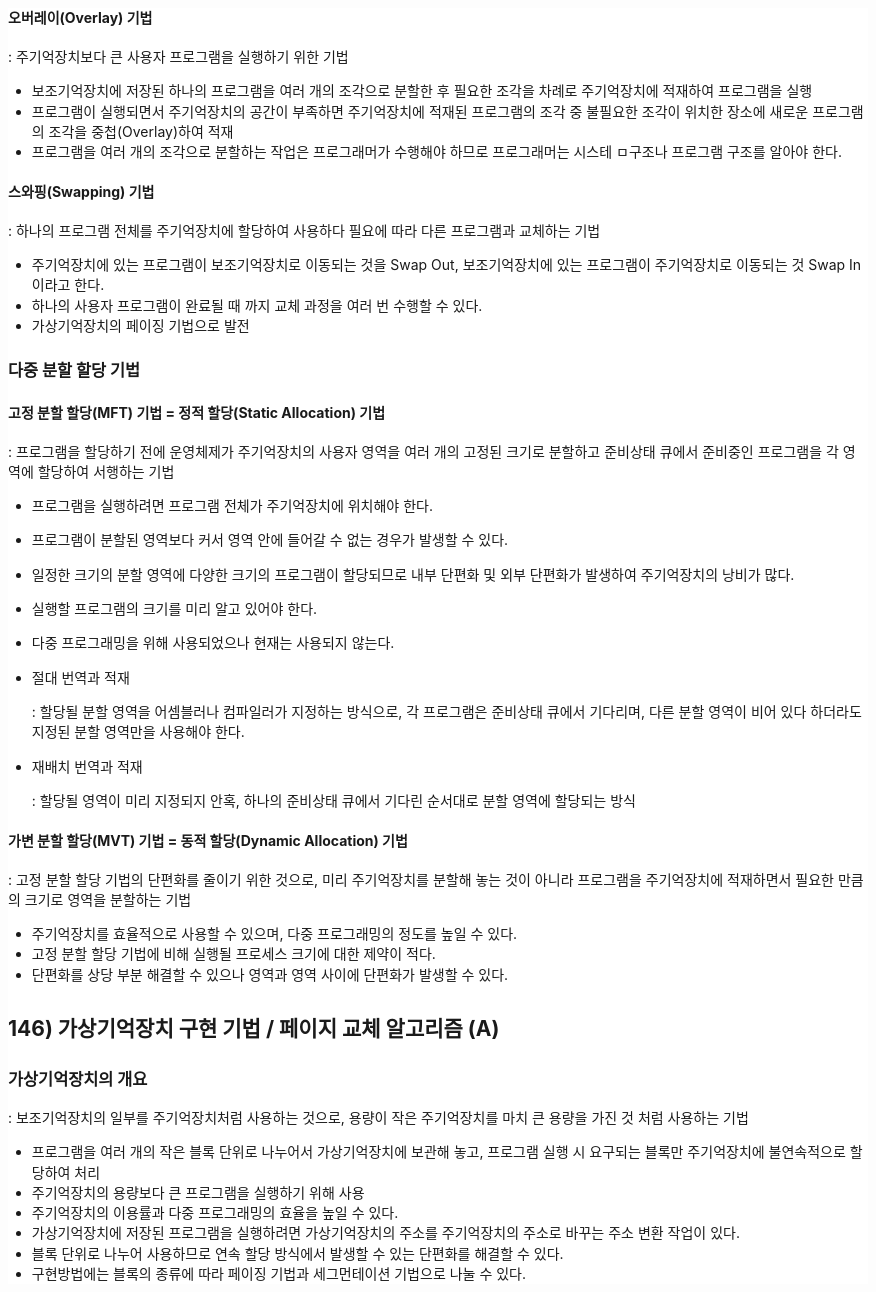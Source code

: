 #### 오버레이(Overlay) 기법

: 주기억장치보다 큰 사용자 프로그램을 실행하기 위한 기법

- 보조기억장치에 저장된 하나의 프로그램을 여러 개의 조각으로 분할한 후 필요한 조각을 차례로 주기억장치에 적재하여 프로그램을 실행
- 프로그램이 실행되면서 주기억장치의 공간이 부족하면 주기억장치에 적재된 프로그램의 조각 중 불필요한 조각이 위치한 장소에 새로운 프로그램의 조각을 중첩(Overlay)하여 적재
- 프로그램을 여러 개의 조각으로 분할하는 작업은 프로그래머가 수행해야 하므로 프로그래머는 시스테 ㅁ구조나 프로그램 구조를 알아야 한다.

#### 스와핑(Swapping) 기법

: 하나의 프로그램 전체를 주기억장치에 할당하여 사용하다 필요에 따라 다른 프로그램과 교체하는 기법

- 주기억장치에 있는 프로그램이 보조기억장치로 이동되는 것을 Swap Out, 보조기억장치에 있는 프로그램이 주기억장치로 이동되는 것 Swap In이라고 한다.
- 하나의 사용자 프로그램이 완료될 때 까지 교체 과정을 여러 번 수행할 수 있다.
- 가상기억장치의 페이징 기법으로 발전



### 다중 분할 할당 기법

#### 고정 분할 할당(MFT) 기법 = 정적 할당(Static Allocation) 기법

: 프로그램을 할당하기 전에 운영체제가 주기억장치의 사용자 영역을 여러 개의 고정된 크기로 분할하고 준비상태 큐에서 준비중인 프로그램을 각 영역에 할당하여 서행하는 기법

- 프로그램을 실행하려면 프로그램 전체가 주기억장치에 위치해야 한다.
- 프로그램이 분할된 영역보다 커서 영역 안에 들어갈 수 없는 경우가 발생할 수 있다.
- 일정한 크기의 분할 영역에 다양한 크기의 프로그램이 할당되므로 내부 단편화 및 외부 단편화가 발생하여 주기억장치의 낭비가 많다.
- 실행할 프로그램의 크기를 미리 알고 있어야 한다.
- 다중 프로그래밍을 위해 사용되었으나 현재는 사용되지 않는다.

- 절대 번역과 적재

  : 할당될 분할 영역을 어셈블러나 컴파일러가 지정하는 방식으로, 각 프로그램은 준비상태 큐에서 기다리며, 다른 분할 영역이 비어 있다 하더라도 지정된 분할 영역만을 사용해야 한다.

- 재배치 번역과 적재

  : 할당될 영역이 미리 지정되지 안혹, 하나의 준비상태 큐에서 기다린 순서대로 분할 영역에 할당되는 방식



#### 가변 분할 할당(MVT) 기법 = 동적 할당(Dynamic Allocation) 기법

: 고정 분할 할당 기법의 단편화를 줄이기 위한 것으로, 미리 주기억장치를 분할해 놓는 것이 아니라 프로그램을 주기억장치에 적재하면서 필요한 만큼의 크기로 영역을 분할하는 기법

- 주기억장치를 효율적으로 사용할 수 있으며, 다중 프로그래밍의 정도를 높일 수 있다.
- 고정 분할 할당 기법에 비해 실행될 프로세스 크기에 대한 제약이 적다.
- 단편화를 상당 부분 해결할 수 있으나 영역과 영역 사이에 단편화가 발생할 수 있다.



## 146) 가상기억장치 구현 기법 / 페이지 교체 알고리즘 (A)

### 가상기억장치의 개요

: 보조기억장치의 일부를 주기억장치처럼 사용하는 것으로, 용량이 작은 주기억장치를 마치 큰 용량을 가진 것 처럼 사용하는 기법

- 프로그램을 여러 개의 작은 블록 단위로 나누어서 가상기억장치에 보관해 놓고, 프로그램 실행 시 요구되는 블록만 주기억장치에 불연속적으로 할당하여 처리
- 주기억장치의 용량보다 큰 프로그램을 실행하기 위해 사용
- 주기억장치의 이용률과 다중 프로그래밍의 효율을 높일 수 있다.
- 가상기억장치에 저장된 프로그램을 실행하려면 가상기억장치의 주소를 주기억장치의 주소로 바꾸는 주소 변환 작업이 있다.
- 블록 단위로 나누어 사용하므로 연속 할당 방식에서 발생할 수 있는 단편화를 해결할 수 있다.
- 구현방법에는 블록의 종류에 따라 페이징 기법과 세그먼테이션 기법으로 나눌 수 있다.
